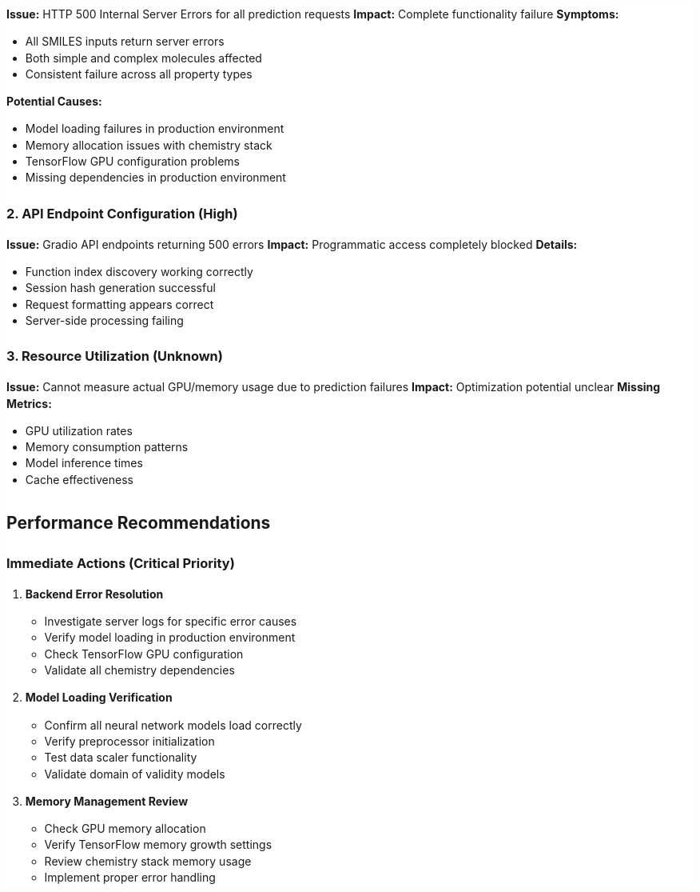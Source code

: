 **Issue:** HTTP 500 Internal Server Errors for all prediction requests
**Impact:** Complete functionality failure
**Symptoms:**
- All SMILES inputs return server errors
- Both simple and complex molecules affected
- Consistent failure across all property types

**Potential Causes:**
- Model loading failures in production environment
- Memory allocation issues with chemistry stack
- TensorFlow GPU configuration problems
- Missing dependencies in production environment

### 2. API Endpoint Configuration (High)

**Issue:** Gradio API endpoints returning 500 errors
**Impact:** Programmatic access completely blocked
**Details:**
- Function index discovery working correctly
- Session hash generation successful
- Request formatting appears correct
- Server-side processing failing

### 3. Resource Utilization (Unknown)

**Issue:** Cannot measure actual GPU/memory usage due to prediction failures
**Impact:** Optimization potential unclear
**Missing Metrics:**
- GPU utilization rates
- Memory consumption patterns
- Model inference times
- Cache effectiveness

## Performance Recommendations

### Immediate Actions (Critical Priority)

1. **Backend Error Resolution**
   - Investigate server logs for specific error causes
   - Verify model loading in production environment
   - Check TensorFlow GPU configuration
   - Validate all chemistry dependencies

2. **Model Loading Verification**
   - Confirm all neural network models load correctly
   - Verify preprocessor initialization
   - Test data scaler functionality
   - Validate domain of validity models

3. **Memory Management Review**
   - Check GPU memory allocation
   - Verify TensorFlow memory growth settings
   - Review chemistry stack memory usage
   - Implement proper error handling
